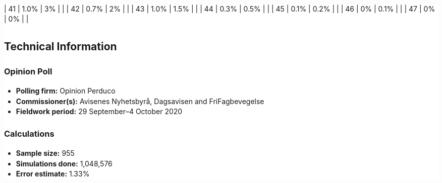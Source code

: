 | 41 | 1.0% | 3% |  |
| 42 | 0.7% | 2% |  |
| 43 | 1.0% | 1.5% |  |
| 44 | 0.3% | 0.5% |  |
| 45 | 0.1% | 0.2% |  |
| 46 | 0% | 0.1% |  |
| 47 | 0% | 0% |  |


## Technical Information

### Opinion Poll

+ **Polling firm:** Opinion Perduco
+ **Commissioner(s):** Avisenes Nyhetsbyrå, Dagsavisen and FriFagbevegelse
+ **Fieldwork period:** 29 September–4 October 2020

### Calculations

+ **Sample size:** 955
+ **Simulations done:** 1,048,576
+ **Error estimate:** 1.33%

